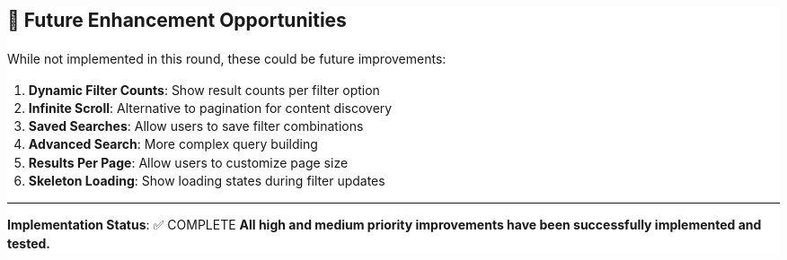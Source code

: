 ## 🔄 Future Enhancement Opportunities

While not implemented in this round, these could be future improvements:

1. **Dynamic Filter Counts**: Show result counts per filter option
2. **Infinite Scroll**: Alternative to pagination for content discovery
3. **Saved Searches**: Allow users to save filter combinations
4. **Advanced Search**: More complex query building
5. **Results Per Page**: Allow users to customize page size
6. **Skeleton Loading**: Show loading states during filter updates

---

**Implementation Status**: ✅ COMPLETE
**All high and medium priority improvements have been successfully implemented and tested.**
